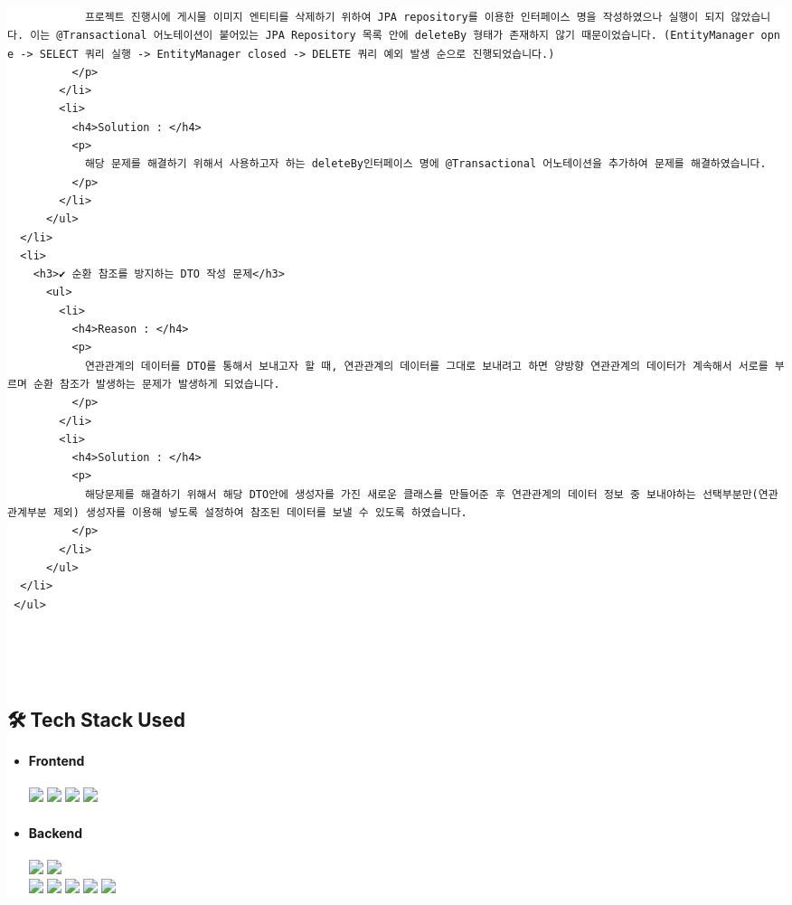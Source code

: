                 프로젝트 진행시에 게시물 이미지 엔티티를 삭제하기 위하여 JPA repository를 이용한 인터페이스 명을 작성하였으나 실행이 되지 않았습니다. 이는 @Transactional 어노테이션이 붙어있는 JPA Repository 목록 안에 deleteBy 형태가 존재하지 않기 때문이었습니다. (EntityManager opne -> SELECT 쿼리 실행 -> EntityManager closed -> DELETE 쿼리 예외 발생 순으로 진행되었습니다.)
              </p>
            </li>
            <li>
              <h4>Solution : </h4>
              <p>
                해당 문제를 해결하기 위해서 사용하고자 하는 deleteBy인터페이스 명에 @Transactional 어노테이션을 추가하여 문제를 해결하였습니다. 
              </p>
            </li>
          </ul>
      </li>
      <li>
        <h3>✔️ 순환 참조를 방지하는 DTO 작성 문제</h3> 
          <ul>
            <li>
              <h4>Reason : </h4>
              <p>
                연관관계의 데이터를 DTO를 통해서 보내고자 할 때, 연관관계의 데이터를 그대로 보내려고 하면 양방향 연관관계의 데이터가 계속해서 서로를 부르며 순환 참조가 발생하는 문제가 발생하게 되었습니다.    
              </p>
            </li>
            <li>
              <h4>Solution : </h4>
              <p>
                해당문제를 해결하기 위해서 해당 DTO안에 생성자를 가진 새로운 클래스를 만들어준 후 연관관계의 데이터 정보 중 보내야하는 선택부분만(연관관계부분 제외) 생성자를 이용해 넣도록 설정하여 참조된 데이터를 보낼 수 있도록 하였습니다. 
              </p>
            </li>
          </ul>
      </li>
     </ul>
</div>
    <br/>
    <br/>
    <br/><div>
    <h2 id="tech">🛠 Tech Stack Used</h2>
    <ul>
      <li>
        <h4>Frontend</h4> 
        <img src="https://img.shields.io/badge/react-6cc1d9?style=for-the-badge&logo=react&logoColor=white">
        <img src="https://img.shields.io/badge/redux-bb93e6?style=for-the-badge&logo=redux&logoColor=white">
        <img src="https://img.shields.io/badge/fontawesome-26324f?style=for-the-badge&logo=fontawesome&logoColor=white">
        <img src="https://img.shields.io/badge/bootstrap-574370?style=for-the-badge&logo=bootstrap&logoColor=white">
      </li>
      <li>
        <h4>Backend</h4> 
        <img src="https://img.shields.io/badge/springboot-67a155?style=for-the-badge&logo=springboot&logoColor=white">
        <img src="https://img.shields.io/badge/springsecurity-6aa667?style=for-the-badge&logo=springsecurity&logoColor=white">
        <br/>
        <img src="https://img.shields.io/badge/springsecurity-oauth2-6aa667?style=for-the-badge&logo=springsecurity&logoColor=white">
        <img src="https://img.shields.io/badge/springboot-test-6aa667?style=for-the-badge&logo=springboot&logoColor=white">
        <img src="https://img.shields.io/badge/springboot-mail-6aa667?style=for-the-badge&logo=springboot&logoColor=white">
        <img src="https://img.shields.io/badge/springData-JPA-6aa667?style=for-the-badge&logo=springboot&logoColor=white">
        <img src="https://img.shields.io/badge/lombok-d15232?style=for-the-badge&logo=springboot&logoColor=white">
        <br/>